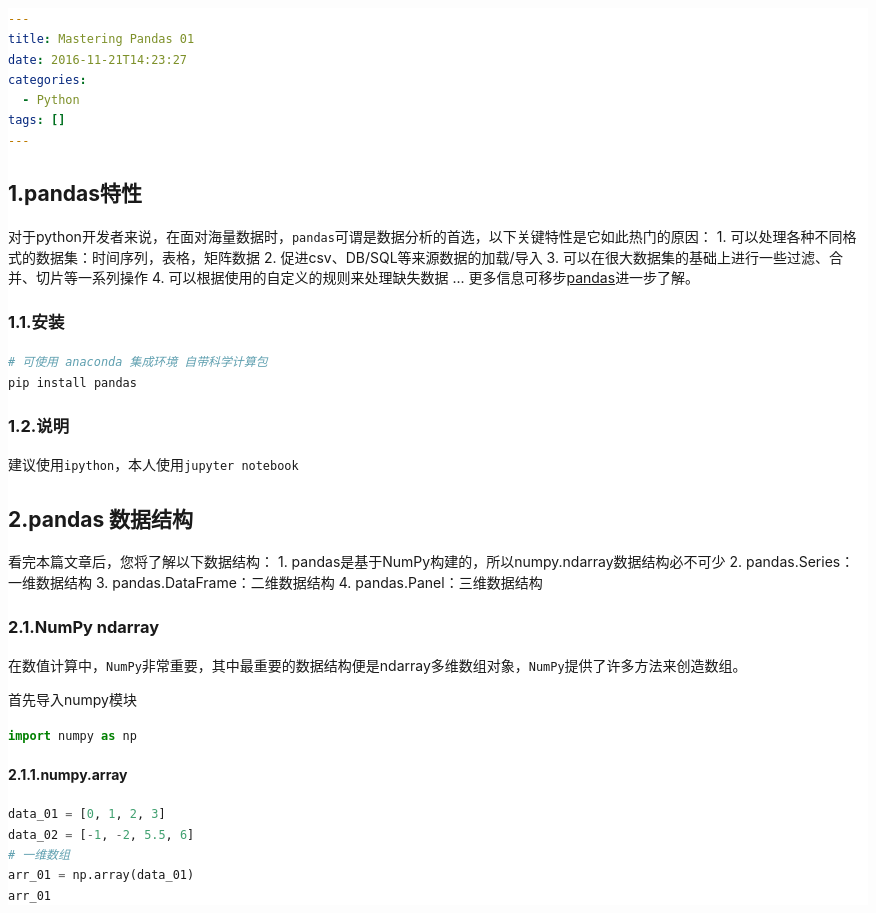 ```yaml
---
title: Mastering Pandas 01
date: 2016-11-21T14:23:27
categories:
  - Python
tags: []
---
```


## 1.pandas特性

对于python开发者来说，在面对海量数据时，`pandas`可谓是数据分析的首选，以下关键特性是它如此热门的原因：
    1. 可以处理各种不同格式的数据集：时间序列，表格，矩阵数据
    2. 促进csv、DB/SQL等来源数据的加载/导入
    3. 可以在很大数据集的基础上进行一些过滤、合并、切片等一系列操作
    4. 可以根据使用的自定义的规则来处理缺失数据
    ...
更多信息可移步[pandas](https://github.com/pandas-dev/pandas)进一步了解。
### 1.1.安装
``` python
# 可使用 anaconda 集成环境 自带科学计算包
pip install pandas
```
### 1.2.说明
建议使用`ipython`，本人使用`jupyter notebook`

## 2.pandas 数据结构
看完本篇文章后，您将了解以下数据结构：
    1. pandas是基于NumPy构建的，所以numpy.ndarray数据结构必不可少
    2. pandas.Series：一维数据结构
    3. pandas.DataFrame：二维数据结构
    4. pandas.Panel：三维数据结构


### 2.1.NumPy ndarray

在数值计算中，`NumPy`非常重要，其中最重要的数据结构便是ndarray多维数组对象，`NumPy`提供了许多方法来创造数组。

首先导入numpy模块


```python
import numpy as np
```

#### 2.1.1.numpy.array


```python
data_01 = [0, 1, 2, 3]
data_02 = [-1, -2, 5.5, 6]
# 一维数组
arr_01 = np.array(data_01)
arr_01
```
